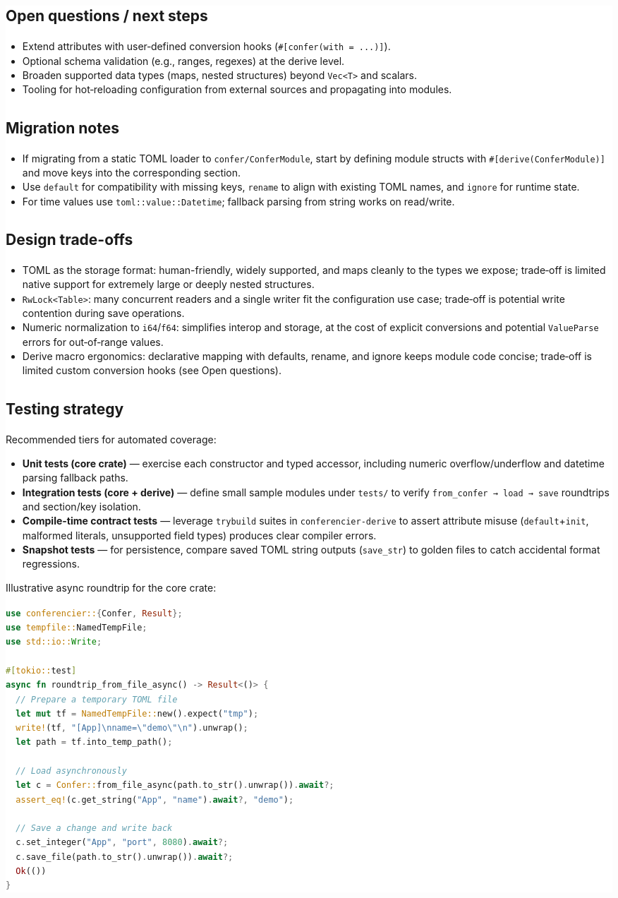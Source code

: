 ## Open questions / next steps

- Extend attributes with user‑defined conversion hooks (`#[confer(with = ...)]`).
- Optional schema validation (e.g., ranges, regexes) at the derive level.
- Broaden supported data types (maps, nested structures) beyond `Vec<T>` and scalars.
- Tooling for hot‑reloading configuration from external sources and propagating into modules.

## Migration notes

- If migrating from a static TOML loader to `confer/ConferModule`, start by defining module structs with `#[derive(ConferModule)]` and move keys into the corresponding section.
- Use `default` for compatibility with missing keys, `rename` to align with existing TOML names, and `ignore` for runtime state.
- For time values use `toml::value::Datetime`; fallback parsing from string works on read/write.

## Design trade-offs

- TOML as the storage format: human-friendly, widely supported, and maps cleanly to the types we expose; trade‑off is limited native support for extremely large or deeply nested structures.
- `RwLock<Table>`: many concurrent readers and a single writer fit the configuration use case; trade‑off is potential write contention during save operations.
- Numeric normalization to `i64`/`f64`: simplifies interop and storage, at the cost of explicit conversions and potential `ValueParse` errors for out‑of‑range values.
- Derive macro ergonomics: declarative mapping with defaults, rename, and ignore keeps module code concise; trade‑off is limited custom conversion hooks (see Open questions).

## Testing strategy

Recommended tiers for automated coverage:

- **Unit tests (core crate)** — exercise each constructor and typed accessor, including numeric overflow/underflow and datetime parsing fallback paths.
- **Integration tests (core + derive)** — define small sample modules under `tests/` to verify `from_confer → load → save` roundtrips and section/key isolation.
- **Compile-time contract tests** — leverage `trybuild` suites in `conferencier-derive` to assert attribute misuse (`default`+`init`, malformed literals, unsupported field types) produces clear compiler errors.
- **Snapshot tests** — for persistence, compare saved TOML string outputs (`save_str`) to golden files to catch accidental format regressions.

Illustrative async roundtrip for the core crate:

```rust
use conferencier::{Confer, Result};
use tempfile::NamedTempFile;
use std::io::Write;

#[tokio::test]
async fn roundtrip_from_file_async() -> Result<()> {
  // Prepare a temporary TOML file
  let mut tf = NamedTempFile::new().expect("tmp");
  write!(tf, "[App]\nname=\"demo\"\n").unwrap();
  let path = tf.into_temp_path();

  // Load asynchronously
  let c = Confer::from_file_async(path.to_str().unwrap()).await?;
  assert_eq!(c.get_string("App", "name").await?, "demo");

  // Save a change and write back
  c.set_integer("App", "port", 8080).await?;
  c.save_file(path.to_str().unwrap()).await?;
  Ok(())
}
```